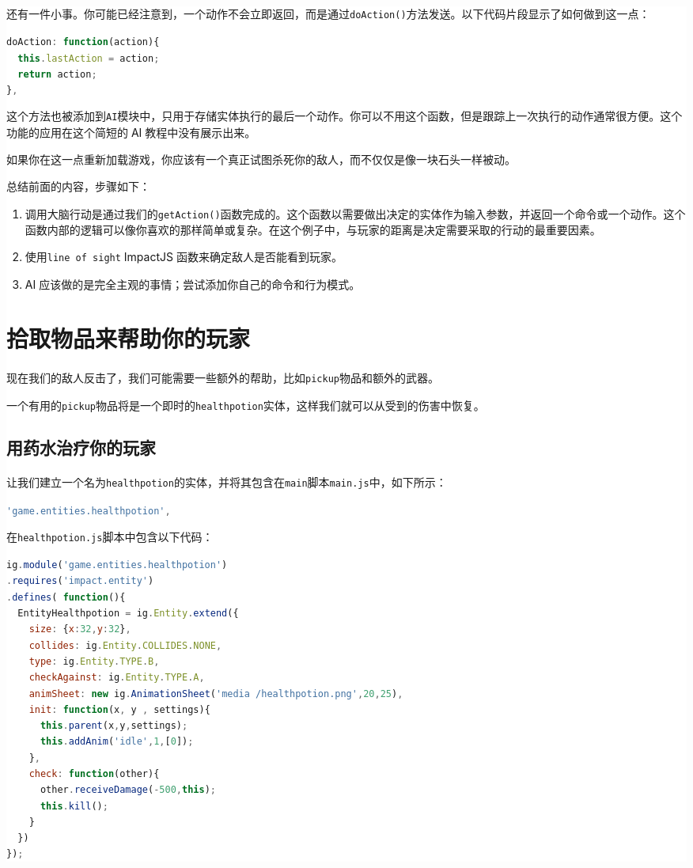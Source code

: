还有一件小事。你可能已经注意到，一个动作不会立即返回，而是通过`doAction()`方法发送。以下代码片段显示了如何做到这一点：

```js
doAction: function(action){
  this.lastAction = action;
  return action;
},
```

这个方法也被添加到`AI`模块中，只用于存储实体执行的最后一个动作。你可以不用这个函数，但是跟踪上一次执行的动作通常很方便。这个功能的应用在这个简短的 AI 教程中没有展示出来。

如果你在这一点重新加载游戏，你应该有一个真正试图杀死你的敌人，而不仅仅是像一块石头一样被动。

总结前面的内容，步骤如下：

1.  调用大脑行动是通过我们的`getAction()`函数完成的。这个函数以需要做出决定的实体作为输入参数，并返回一个命令或一个动作。这个函数内部的逻辑可以像你喜欢的那样简单或复杂。在这个例子中，与玩家的距离是决定需要采取的行动的最重要因素。

1.  使用`line of sight` ImpactJS 函数来确定敌人是否能看到玩家。

1.  AI 应该做的是完全主观的事情；尝试添加你自己的命令和行为模式。

# 拾取物品来帮助你的玩家

现在我们的敌人反击了，我们可能需要一些额外的帮助，比如`pickup`物品和额外的武器。

一个有用的`pickup`物品将是一个即时的`healthpotion`实体，这样我们就可以从受到的伤害中恢复。

## 用药水治疗你的玩家

让我们建立一个名为`healthpotion`的实体，并将其包含在`main`脚本`main.js`中，如下所示：

```js
'game.entities.healthpotion',
```

在`healthpotion.js`脚本中包含以下代码：

```js
ig.module('game.entities.healthpotion')
.requires('impact.entity')
.defines( function(){
  EntityHealthpotion = ig.Entity.extend({
    size: {x:32,y:32},
    collides: ig.Entity.COLLIDES.NONE,
    type: ig.Entity.TYPE.B,
    checkAgainst: ig.Entity.TYPE.A,
    animSheet: new ig.AnimationSheet('media /healthpotion.png',20,25),
    init: function(x, y , settings){
      this.parent(x,y,settings);
      this.addAnim('idle',1,[0]);
    },
    check: function(other){
      other.receiveDamage(-500,this);
      this.kill();
    }
  })
});
```

